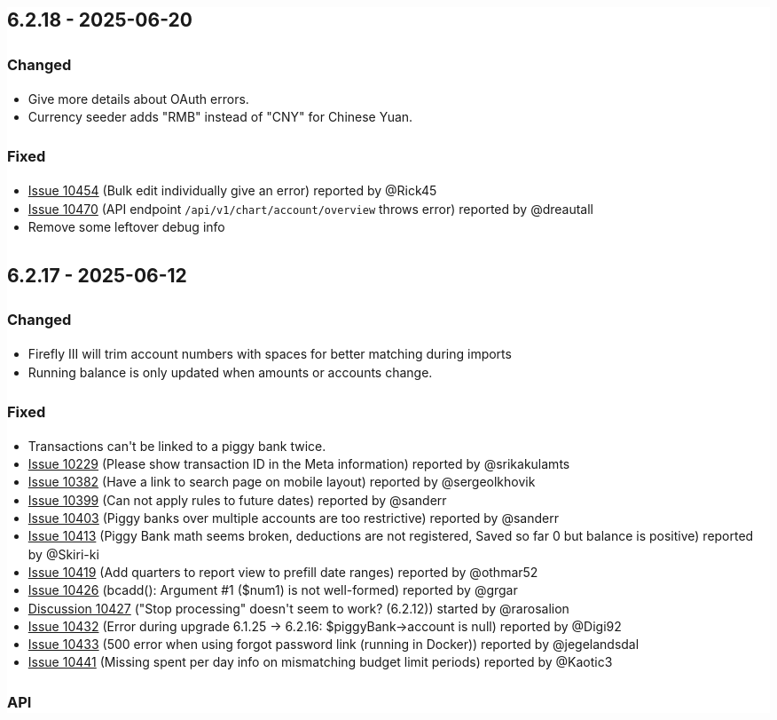 ## 6.2.18 - 2025-06-20

### Changed

- Give more details about OAuth errors.
- Currency seeder adds "RMB" instead of "CNY" for Chinese Yuan.

### Fixed

- [Issue 10454](https://github.com/firefly-iii/firefly-iii/issues/10454) (Bulk edit individually give an error) reported by @Rick45
- [Issue 10470](https://github.com/firefly-iii/firefly-iii/issues/10470) (API endpoint `/api/v1/chart/account/overview` throws error) reported by @dreautall
- Remove some leftover debug info

## 6.2.17 - 2025-06-12

### Changed

- Firefly III will trim account numbers with spaces for better matching during imports
- Running balance is only updated when amounts or accounts change.

### Fixed

- Transactions can't be linked to a piggy  bank twice.
- [Issue 10229](https://github.com/firefly-iii/firefly-iii/issues/10229) (Please show transaction ID in the Meta information) reported by @srikakulamts
- [Issue 10382](https://github.com/firefly-iii/firefly-iii/issues/10382) (Have a link to search page on mobile layout) reported by @sergeolkhovik
- [Issue 10399](https://github.com/firefly-iii/firefly-iii/issues/10399) (Can not apply rules to future dates) reported by @sanderr
- [Issue 10403](https://github.com/firefly-iii/firefly-iii/issues/10403) (Piggy banks over multiple accounts are too restrictive) reported by @sanderr
- [Issue 10413](https://github.com/firefly-iii/firefly-iii/issues/10413) (Piggy Bank math seems broken, deductions are not registered, Saved so far 0 but balance is positive) reported by @Skiri-ki
- [Issue 10419](https://github.com/firefly-iii/firefly-iii/issues/10419) (Add quarters to report view to prefill date ranges) reported by @othmar52
- [Issue 10426](https://github.com/firefly-iii/firefly-iii/issues/10426) (bcadd(): Argument #1 ($num1) is not well-formed) reported by @grgar
- [Discussion 10427](https://github.com/orgs/firefly-iii/discussions/10427) ("Stop processing" doesn't seem to work? (6.2.12)) started by @rarosalion
- [Issue 10432](https://github.com/firefly-iii/firefly-iii/issues/10432) (Error during upgrade 6.1.25 → 6.2.16: $piggyBank->account is null) reported by @Digi92
- [Issue 10433](https://github.com/firefly-iii/firefly-iii/issues/10433) (500 error when using forgot password link (running in Docker)) reported by @jegelandsdal
- [Issue 10441](https://github.com/firefly-iii/firefly-iii/issues/10441) (Missing spent per day info on mismatching budget limit periods) reported by @Kaotic3

### API
